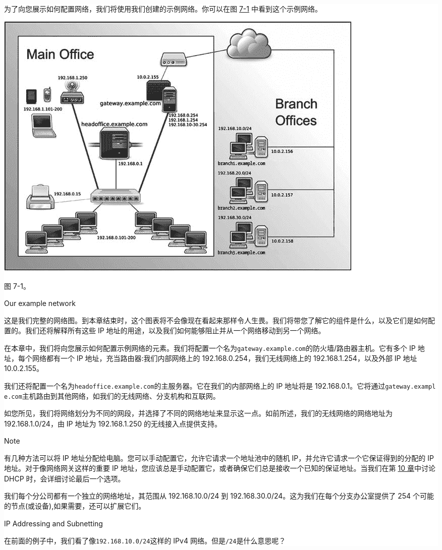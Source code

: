为了向您展示如何配置网络，我们将使用我们创建的示例网络。你可以在图 [7-1](#Fig1) 中看到这个示例网络。

![A185439_2_En_7_Fig1_HTML.jpg](img/A185439_2_En_7_Fig1_HTML.jpg)

图 7-1。

Our example network

这是我们完整的网络图。到本章结束时，这个图表将不会像现在看起来那样令人生畏。我们将带您了解它的组件是什么，以及它们是如何配置的。我们还将解释所有这些 IP 地址的用途，以及我们如何能够阻止并从一个网络移动到另一个网络。

在本章中，我们将向您展示如何配置示例网络的元素。我们将配置一个名为`gateway.example.com`的防火墙/路由器主机。它有多个 IP 地址，每个网络都有一个 IP 地址，充当路由器:我们内部网络上的 192.168.0.254，我们无线网络上的 192.168.1.254，以及外部 IP 地址 10.0.2.155。

我们还将配置一个名为`headoffice.example.com`的主服务器。它在我们的内部网络上的 IP 地址将是 192.168.0.1。它将通过`gateway.example.com`主机路由到其他网络，如我们的无线网络、分支机构和互联网。

如您所见，我们将网络划分为不同的网段，并选择了不同的网络地址来显示这一点。如前所述，我们的无线网络的网络地址为 192.168.1.0/24，由 IP 地址为 192.168.1.250 的无线接入点提供支持。

Note

有几种方法可以将 IP 地址分配给电脑。您可以手动配置它，允许它请求一个地址池中的随机 IP，并允许它请求一个它保证得到的分配的 IP 地址。对于像网络网关这样的重要 IP 地址，您应该总是手动配置它，或者确保它们总是接收一个已知的保证地址。当我们在第 [10 章](10.html)中讨论 DHCP 时，会详细讨论最后一个选项。

我们每个分公司都有一个独立的网络地址，其范围从 192.168.10.0/24 到 192.168.30.0/24。这为我们在每个分支办公室提供了 254 个可能的节点(或设备),如果需要，还可以扩展它们。

IP Addressing and Subnetting

在前面的例子中，我们看了像`192.168.10.0/24`这样的 IPv4 网络。但是`/24`是什么意思呢？
